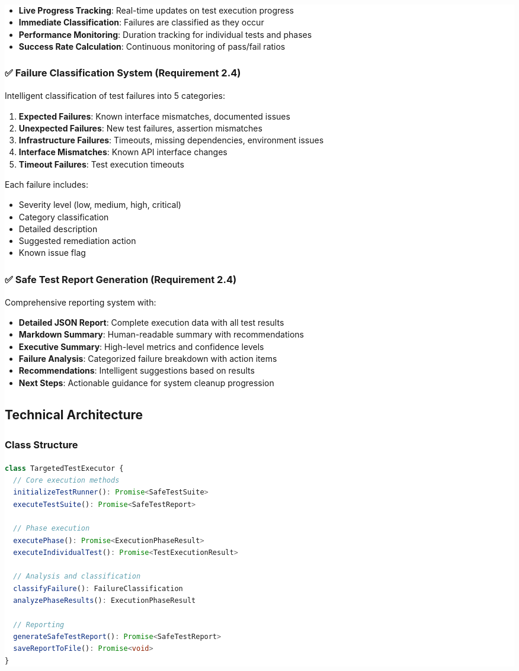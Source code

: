 - **Live Progress Tracking**: Real-time updates on test execution progress
- **Immediate Classification**: Failures are classified as they occur
- **Performance Monitoring**: Duration tracking for individual tests and phases
- **Success Rate Calculation**: Continuous monitoring of pass/fail ratios

### ✅ Failure Classification System (Requirement 2.4)

Intelligent classification of test failures into 5 categories:

1. **Expected Failures**: Known interface mismatches, documented issues
2. **Unexpected Failures**: New test failures, assertion mismatches
3. **Infrastructure Failures**: Timeouts, missing dependencies, environment issues
4. **Interface Mismatches**: Known API interface changes
5. **Timeout Failures**: Test execution timeouts

Each failure includes:
- Severity level (low, medium, high, critical)
- Category classification
- Detailed description
- Suggested remediation action
- Known issue flag

### ✅ Safe Test Report Generation (Requirement 2.4)

Comprehensive reporting system with:

- **Detailed JSON Report**: Complete execution data with all test results
- **Markdown Summary**: Human-readable summary with recommendations
- **Executive Summary**: High-level metrics and confidence levels
- **Failure Analysis**: Categorized failure breakdown with action items
- **Recommendations**: Intelligent suggestions based on results
- **Next Steps**: Actionable guidance for system cleanup progression

## Technical Architecture

### Class Structure

```typescript
class TargetedTestExecutor {
  // Core execution methods
  initializeTestRunner(): Promise<SafeTestSuite>
  executeTestSuite(): Promise<SafeTestReport>
  
  // Phase execution
  executePhase(): Promise<ExecutionPhaseResult>
  executeIndividualTest(): Promise<TestExecutionResult>
  
  // Analysis and classification
  classifyFailure(): FailureClassification
  analyzePhaseResults(): ExecutionPhaseResult
  
  // Reporting
  generateSafeTestReport(): Promise<SafeTestReport>
  saveReportToFile(): Promise<void>
}
```
